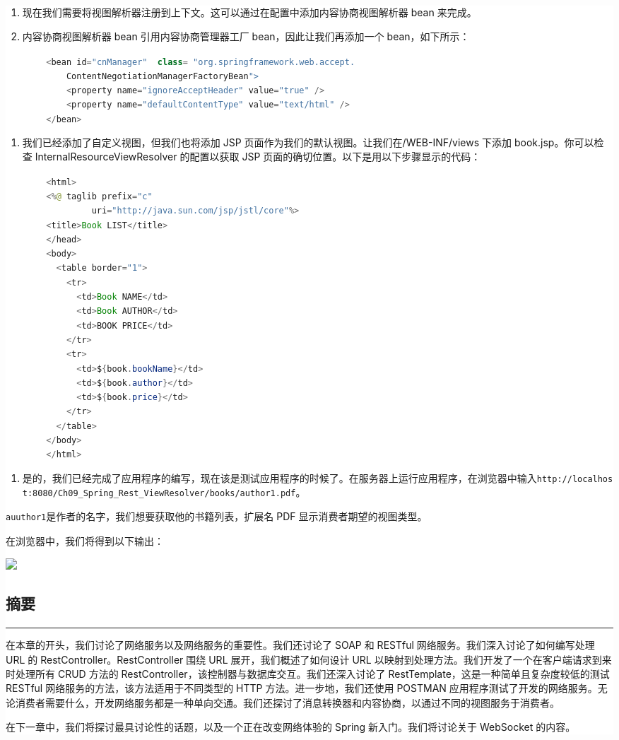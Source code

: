 1.  现在我们需要将视图解析器注册到上下文。这可以通过在配置中添加内容协商视图解析器 bean 来完成。

1.  内容协商视图解析器 bean 引用内容协商管理器工厂 bean，因此让我们再添加一个 bean，如下所示：

```java
        <bean id="cnManager"  class= "org.springframework.web.accept. 
            ContentNegotiationManagerFactoryBean"> 
            <property name="ignoreAcceptHeader" value="true" /> 
            <property name="defaultContentType" value="text/html" /> 
        </bean>
```

1.  我们已经添加了自定义视图，但我们也将添加 JSP 页面作为我们的默认视图。让我们在/WEB-INF/views 下添加 book.jsp。你可以检查 InternalResourceViewResolver 的配置以获取 JSP 页面的确切位置。以下是用以下步骤显示的代码：

```java
        <html> 
        <%@ taglib prefix="c"   
                 uri="http://java.sun.com/jsp/jstl/core"%> 
        <title>Book LIST</title> 
        </head> 
        <body> 
          <table border="1"> 
            <tr> 
              <td>Book NAME</td> 
              <td>Book AUTHOR</td> 
              <td>BOOK PRICE</td> 
            </tr> 
            <tr> 
              <td>${book.bookName}</td> 
              <td>${book.author}</td> 
              <td>${book.price}</td> 
            </tr> 
          </table> 
        </body> 
        </html>
```

1.  是的，我们已经完成了应用程序的编写，现在该是测试应用程序的时候了。在服务器上运行应用程序，在浏览器中输入`http://localhost:8080/Ch09_Spring_Rest_ViewResolver/books/author1.pdf`。

`auuthor1`是作者的名字，我们想要获取他的书籍列表，扩展名 PDF 显示消费者期望的视图类型。

在浏览器中，我们将得到以下输出：

![](img/image_09_007.png)

## 摘要

* * *

在本章的开头，我们讨论了网络服务以及网络服务的重要性。我们还讨论了 SOAP 和 RESTful 网络服务。我们深入讨论了如何编写处理 URL 的 RestController。RestController 围绕 URL 展开，我们概述了如何设计 URL 以映射到处理方法。我们开发了一个在客户端请求到来时处理所有 CRUD 方法的 RestController，该控制器与数据库交互。我们还深入讨论了 RestTemplate，这是一种简单且复杂度较低的测试 RESTful 网络服务的方法，该方法适用于不同类型的 HTTP 方法。进一步地，我们还使用 POSTMAN 应用程序测试了开发的网络服务。无论消费者需要什么，开发网络服务都是一种单向交通。我们还探讨了消息转换器和内容协商，以通过不同的视图服务于消费者。

在下一章中，我们将探讨最具讨论性的话题，以及一个正在改变网络体验的 Spring 新入门。我们将讨论关于 WebSocket 的内容。
